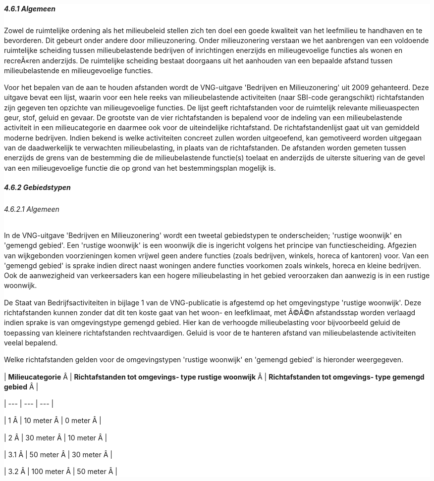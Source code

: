 ##### 4\.6\.1 Algemeen

Zowel de ruimtelijke ordening als het milieubeleid stellen zich ten doel een goede kwaliteit van het leefmilieu te handhaven en te bevorderen. Dit gebeurt onder andere door milieuzonering. Onder milieuzonering verstaan we het aanbrengen van een voldoende ruimtelijke scheiding tussen milieubelastende bedrijven of inrichtingen enerzijds en milieugevoelige functies als wonen en recreÃ«ren anderzijds. De ruimtelijke scheiding bestaat doorgaans uit het aanhouden van een bepaalde afstand tussen milieubelastende en milieugevoelige functies.

Voor het bepalen van de aan te houden afstanden wordt de VNG\-uitgave 'Bedrijven en Milieuzonering' uit 2009 gehanteerd. Deze uitgave bevat een lijst, waarin voor een hele reeks van milieubelastende activiteiten (naar SBI\-code gerangschikt) richtafstanden zijn gegeven ten opzichte van milieugevoelige functies. De lijst geeft richtafstanden voor de ruimtelijk relevante milieuaspecten geur, stof, geluid en gevaar. De grootste van de vier richtafstanden is bepalend voor de indeling van een milieubelastende activiteit in een milieucategorie en daarmee ook voor de uiteindelijke richtafstand. De richtafstandenlijst gaat uit van gemiddeld moderne bedrijven. Indien bekend is welke activiteiten concreet zullen worden uitgeoefend, kan gemotiveerd worden uitgegaan van de daadwerkelijk te verwachten milieubelasting, in plaats van de richtafstanden. De afstanden worden gemeten tussen enerzijds de grens van de bestemming die de milieubelastende functie(s) toelaat en anderzijds de uiterste situering van de gevel van een milieugevoelige functie die op grond van het bestemmingsplan mogelijk is.

##### 4\.6\.2 Gebiedstypen

###### 4\.6\.2\.1 Algemeen

In de VNG\-uitgave 'Bedrijven en Milieuzonering' wordt een tweetal gebiedstypen te onderscheiden; 'rustige woonwijk' en 'gemengd gebied'. Een 'rustige woonwijk' is een woonwijk die is ingericht volgens het principe van functiescheiding. Afgezien van wijkgebonden voorzieningen komen vrijwel geen andere functies (zoals bedrijven, winkels, horeca of kantoren) voor. Van een 'gemengd gebied' is sprake indien direct naast woningen andere functies voorkomen zoals winkels, horeca en kleine bedrijven. Ook de aanwezigheid van verkeersaders kan een hogere milieubelasting in het gebied veroorzaken dan aanwezig is in een rustige woonwijk.

De Staat van Bedrijfsactiviteiten in bijlage 1 van de VNG\-publicatie is afgestemd op het omgevingstype 'rustige woonwijk'. Deze richtafstanden kunnen zonder dat dit ten koste gaat van het woon\- en leefklimaat, met Ã©Ã©n afstandsstap worden verlaagd indien sprake is van omgevingstype gemengd gebied. Hier kan de verhoogde milieubelasting voor bijvoorbeeld geluid de toepassing van kleinere richtafstanden rechtvaardigen. Geluid is voor de te hanteren afstand van milieubelastende activiteiten veelal bepalend.

Welke richtafstanden gelden voor de omgevingstypen 'rustige woonwijk' en 'gemengd gebied' is hieronder weergegeven.

| **Milieucategorie**   Â | **Richtafstanden tot omgevings\- type rustige woonwijk**   Â | **Richtafstanden tot omgevings\- type gemengd gebied**   Â |

| --- | --- | --- |

| 1   Â | 10 meter   Â | 0 meter   Â |

| 2   Â | 30 meter   Â | 10 meter   Â |

| 3\.1   Â | 50 meter   Â | 30 meter   Â |

| 3\.2   Â | 100 meter   Â | 50 meter   Â |
